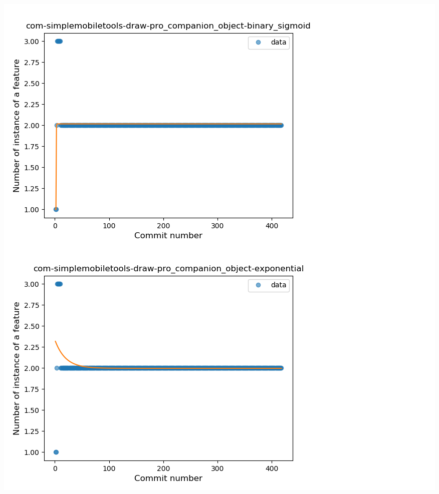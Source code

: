 ![com-simplemobiletools-draw-pro T9](../plots/com-simplemobiletools-draw-pro_companion_object_T9.png)
![com-simplemobiletools-draw-pro T5](../plots/com-simplemobiletools-draw-pro_companion_object_T5.png)